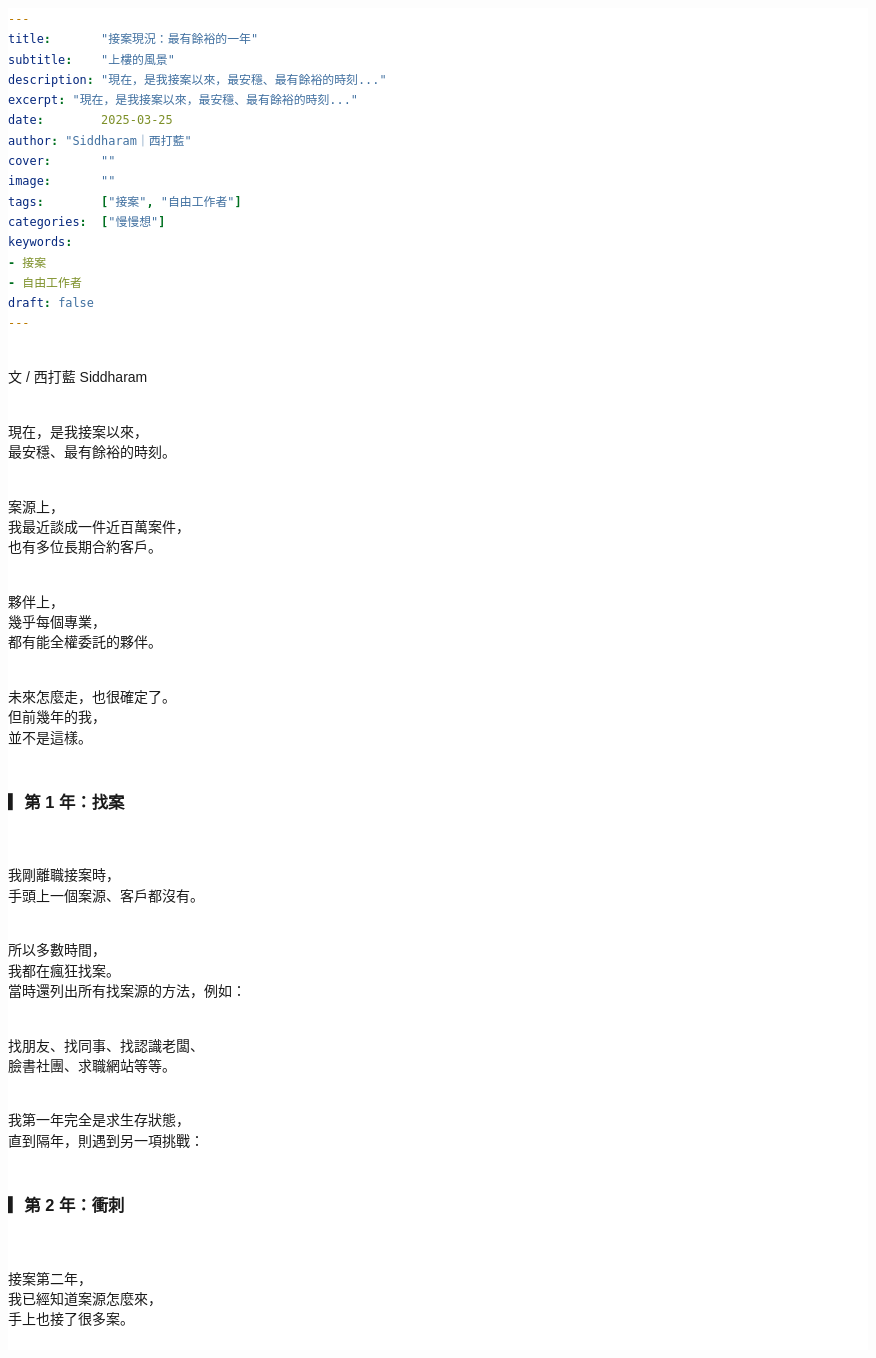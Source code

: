 ```yaml
---
title:       "接案現況：最有餘裕的一年"
subtitle:    "上樓的風景"
description: "現在，是我接案以來，最安穩、最有餘裕的時刻..."
excerpt: "現在，是我接案以來，最安穩、最有餘裕的時刻..."
date:        2025-03-25
author: "Siddharam｜西打藍"
cover:       ""
image:       ""
tags:        ["接案", "自由工作者"]
categories:  ["慢慢想"]
keywords:
- 接案
- 自由工作者
draft: false
---
```


<article style="font-family: 'Noto Sans TC', '微軟正黑體', sans-serif; font-weight: 300;">

<br>文 / 西打藍 Siddharam<br><br>

現在，是我接案以來，<br>
最安穩、最有餘裕的時刻。<br><br>

案源上，<br>
我最近談成一件近百萬案件，<br>
也有多位長期合約客戶。<br><br>

夥伴上，<br>
幾乎每個專業，<br>
都有能全權委託的夥伴。<br><br>

未來怎麼走，也很確定了。<br>
但前幾年的我，<br>
並不是這樣。<br><br>


<h3 class="article-h1-color">▎第 1 年：找案</h3><br>

我剛離職接案時，<br>
手頭上一個案源、客戶都沒有。<br><br>

所以多數時間，<br>
我都在瘋狂找案。<br>
當時還列出所有找案源的方法，例如：<br><br>

找朋友、找同事、找認識老闆、<br>
臉書社團、求職網站等等。<br><br>

我第一年完全是求生存狀態，<br>
直到隔年，則遇到另一項挑戰：<br><br>


<h3 class="article-h1-color">▎第 2 年：衝刺</h3><br>

接案第二年，<br>
我已經知道案源怎麼來，<br>
手上也接了很多案。<br><br>
